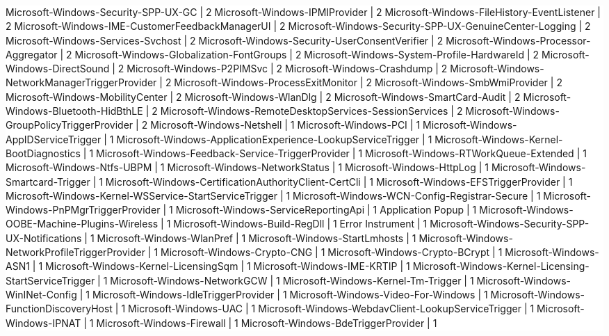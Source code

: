 Microsoft-Windows-Security-SPP-UX-GC                                        |  2
Microsoft-Windows-IPMIProvider                                              |  2
Microsoft-Windows-FileHistory-EventListener                                 |  2
Microsoft-Windows-IME-CustomerFeedbackManagerUI                             |  2
Microsoft-Windows-Security-SPP-UX-GenuineCenter-Logging                     |  2
Microsoft-Windows-Services-Svchost                                          |  2
Microsoft-Windows-Security-UserConsentVerifier                              |  2
Microsoft-Windows-Processor-Aggregator                                      |  2
Microsoft-Windows-Globalization-FontGroups                                  |  2
Microsoft-Windows-System-Profile-HardwareId                                 |  2
Microsoft-Windows-DirectSound                                               |  2
Microsoft-Windows-P2PIMSvc                                                  |  2
Microsoft-Windows-Crashdump                                                 |  2
Microsoft-Windows-NetworkManagerTriggerProvider                             |  2
Microsoft-Windows-ProcessExitMonitor                                        |  2
Microsoft-Windows-SmbWmiProvider                                            |  2
Microsoft-Windows-MobilityCenter                                            |  2
Microsoft-Windows-WlanDlg                                                   |  2
Microsoft-Windows-SmartCard-Audit                                           |  2
Microsoft-Windows-Bluetooth-HidBthLE                                        |  2
Microsoft-Windows-RemoteDesktopServices-SessionServices                     |  2
Microsoft-Windows-GroupPolicyTriggerProvider                                |  2
Microsoft-Windows-Netshell                                                  |  1
Microsoft-Windows-PCI                                                       |  1
Microsoft-Windows-AppIDServiceTrigger                                       |  1
Microsoft-Windows-ApplicationExperience-LookupServiceTrigger                |  1
Microsoft-Windows-Kernel-BootDiagnostics                                    |  1
Microsoft-Windows-Feedback-Service-TriggerProvider                          |  1
Microsoft-Windows-RTWorkQueue-Extended                                      |  1
Microsoft-Windows-Ntfs-UBPM                                                 |  1
Microsoft-Windows-NetworkStatus                                             |  1
Microsoft-Windows-HttpLog                                                   |  1
Microsoft-Windows-Smartcard-Trigger                                         |  1
Microsoft-Windows-CertificationAuthorityClient-CertCli                      |  1
Microsoft-Windows-EFSTriggerProvider                                        |  1
Microsoft-Windows-Kernel-WSService-StartServiceTrigger                      |  1
Microsoft-Windows-WCN-Config-Registrar-Secure                               |  1
Microsoft-Windows-PnPMgrTriggerProvider                                     |  1
Microsoft-Windows-ServiceReportingApi                                       |  1
Application Popup                                                           |  1
Microsoft-Windows-OOBE-Machine-Plugins-Wireless                             |  1
Microsoft-Windows-Build-RegDll                                              |  1
Error Instrument                                                            |  1
Microsoft-Windows-Security-SPP-UX-Notifications                             |  1
Microsoft-Windows-WlanPref                                                  |  1
Microsoft-Windows-StartLmhosts                                              |  1
Microsoft-Windows-NetworkProfileTriggerProvider                             |  1
Microsoft-Windows-Crypto-CNG                                                |  1
Microsoft-Windows-Crypto-BCrypt                                             |  1
Microsoft-Windows-ASN1                                                      |  1
Microsoft-Windows-Kernel-LicensingSqm                                       |  1
Microsoft-Windows-IME-KRTIP                                                 |  1
Microsoft-Windows-Kernel-Licensing-StartServiceTrigger                      |  1
Microsoft-Windows-NetworkGCW                                                |  1
Microsoft-Windows-Kernel-Tm-Trigger                                         |  1
Microsoft-Windows-WinINet-Config                                            |  1
Microsoft-Windows-IdleTriggerProvider                                       |  1
Microsoft-Windows-Video-For-Windows                                         |  1
Microsoft-Windows-FunctionDiscoveryHost                                     |  1
Microsoft-Windows-UAC                                                       |  1
Microsoft-Windows-WebdavClient-LookupServiceTrigger                         |  1
Microsoft-Windows-IPNAT                                                     |  1
Microsoft-Windows-Firewall                                                  |  1
Microsoft-Windows-BdeTriggerProvider                                        |  1